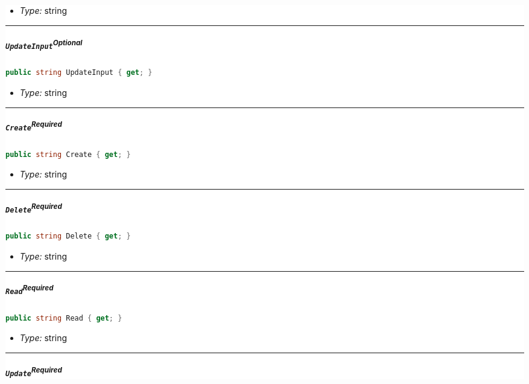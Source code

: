 - *Type:* string

---

##### `UpdateInput`<sup>Optional</sup> <a name="UpdateInput" id="@cdktf/provider-snowflake.stage.StageTimeoutsOutputReference.property.updateInput"></a>

```csharp
public string UpdateInput { get; }
```

- *Type:* string

---

##### `Create`<sup>Required</sup> <a name="Create" id="@cdktf/provider-snowflake.stage.StageTimeoutsOutputReference.property.create"></a>

```csharp
public string Create { get; }
```

- *Type:* string

---

##### `Delete`<sup>Required</sup> <a name="Delete" id="@cdktf/provider-snowflake.stage.StageTimeoutsOutputReference.property.delete"></a>

```csharp
public string Delete { get; }
```

- *Type:* string

---

##### `Read`<sup>Required</sup> <a name="Read" id="@cdktf/provider-snowflake.stage.StageTimeoutsOutputReference.property.read"></a>

```csharp
public string Read { get; }
```

- *Type:* string

---

##### `Update`<sup>Required</sup> <a name="Update" id="@cdktf/provider-snowflake.stage.StageTimeoutsOutputReference.property.update"></a>

